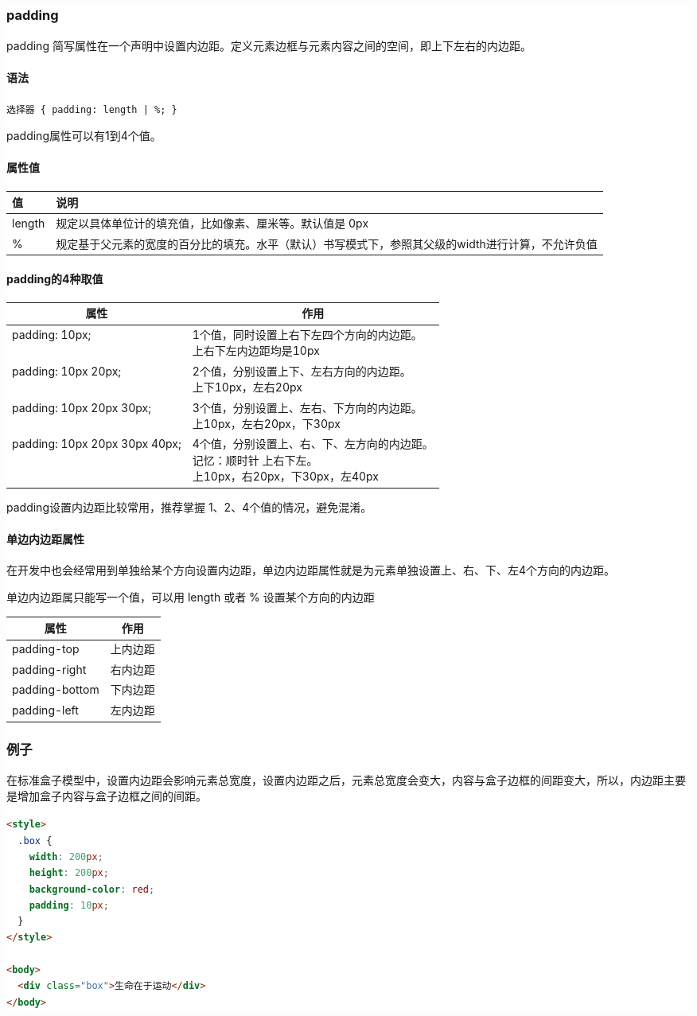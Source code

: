 ### padding

padding 简写属性在一个声明中设置内边距。定义元素边框与元素内容之间的空间，即上下左右的内边距。

#### 语法

`选择器 { padding: length | %; }`

padding属性可以有1到4个值。

#### 属性值

| 值     | 说明                                                         |
| :----- | :----------------------------------------------------------- |
| length | 规定以具体单位计的填充值，比如像素、厘米等。默认值是 0px     |
| %      | 规定基于父元素的宽度的百分比的填充。水平（默认）书写模式下，参照其父级的width进行计算，不允许负值 |

#### padding的4种取值

| 属性                          | 作用                                                         |
| ----------------------------- | ------------------------------------------------------------ |
| padding: 10px;                | 1个值，同时设置上右下左四个方向的内边距。<br />上右下左内边距均是10px |
| padding: 10px 20px;           | 2个值，分别设置上下、左右方向的内边距。<br />上下10px，左右20px |
| padding: 10px 20px 30px;      | 3个值，分别设置上、左右、下方向的内边距。<br />上10px，左右20px，下30px |
| padding: 10px 20px 30px 40px; | 4个值，分别设置上、右、下、左方向的内边距。<br />记忆：顺时针 上右下左。<br />上10px，右20px，下30px，左40px |

padding设置内边距比较常用，推荐掌握 1、2、4个值的情况，避免混淆。

#### 单边内边距属性

在开发中也会经常用到单独给某个方向设置内边距，单边内边距属性就是为元素单独设置上、右、下、左4个方向的内边距。

单边内边距属只能写一个值，可以用 length 或者 % 设置某个方向的内边距

| 属性           | 作用     |
| -------------- | -------- |
| padding-top    | 上内边距 |
| padding-right  | 右内边距 |
| padding-bottom | 下内边距 |
| padding-left   | 左内边距 |

### 例子

在标准盒子模型中，设置内边距会影响元素总宽度，设置内边距之后，元素总宽度会变大，内容与盒子边框的间距变大，所以，内边距主要是增加盒子内容与盒子边框之间的间距。

```html
<style>
  .box {
    width: 200px;
    height: 200px;
    background-color: red;
    padding: 10px;
  }
</style>

<body>
  <div class="box">生命在于运动</div>
</body>
```
